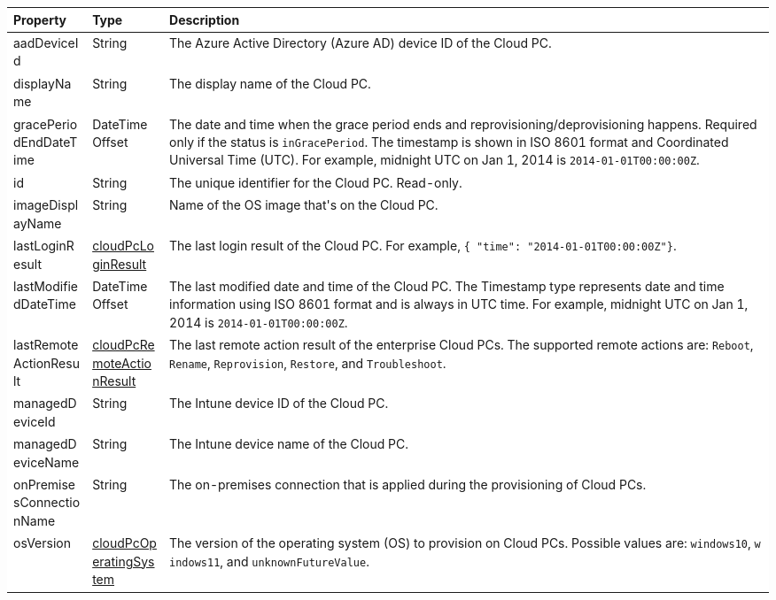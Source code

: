| Property                 | Type                                                                                                | Description                                                                                                                                                                                                                                                                                 |
| :----------------------- | :-------------------------------------------------------------------------------------------------- | :------------------------------------------------------------------------------------------------------------------------------------------------------------------------------------------------------------------------------------------------------------------------------------------ |
| aadDeviceId              | String                                                                                              | The Azure Active Directory (Azure AD) device ID of the Cloud PC.                                                                                                                                                                                                                            |
| displayName              | String                                                                                              | The display name of the Cloud PC.                                                                                                                                                                                                                                                           |
| gracePeriodEndDateTime   | DateTimeOffset                                                                                      | The date and time when the grace period ends and reprovisioning/deprovisioning happens. Required only if the status is `inGracePeriod`. The timestamp is shown in ISO 8601 format and Coordinated Universal Time (UTC). For example, midnight UTC on Jan 1, 2014 is `2014-01-01T00:00:00Z`. |
| id                       | String                                                                                              | The unique identifier for the Cloud PC. Read-only.                                                                                                                                                                                                                                          |
| imageDisplayName         | String                                                                                              | Name of the OS image that's on the Cloud PC.                                                                                                                                                                                                                                                |
| lastLoginResult          | [cloudPcLoginResult](../resources/cloudpcloginresult.md)                                            | The last login result of the Cloud PC. For example, `{ "time": "2014-01-01T00:00:00Z"}`.                                                                                                                                                                                                    |
| lastModifiedDateTime     | DateTimeOffset                                                                                      | The last modified date and time of the Cloud PC. The Timestamp type represents date and time information using ISO 8601 format and is always in UTC time. For example, midnight UTC on Jan 1, 2014 is `2014-01-01T00:00:00Z`.                                                               |
| lastRemoteActionResult   | [cloudPcRemoteActionResult](../resources/cloudpcremoteactionresult.md)                              | The last remote action result of the enterprise Cloud PCs. The supported remote actions are: `Reboot`, `Rename`, `Reprovision`, `Restore`, and `Troubleshoot`.                                                                                                                              |
| managedDeviceId          | String                                                                                              | The Intune device ID of the Cloud PC.                                                                                                                                                                                                                                                       |
| managedDeviceName        | String                                                                                              | The Intune device name of the Cloud PC.                                                                                                                                                                                                                                                     |
| onPremisesConnectionName | String                                                                                              | The on-premises connection that is applied during the provisioning of Cloud PCs.                                                                                                                                                                                                            |
| osVersion                | [cloudPcOperatingSystem](../resources/cloudpcorganizationsettings.md#cloudpcoperatingsystem-values) | The version of the operating system (OS) to provision on Cloud PCs. Possible values are: `windows10`, `windows11`, and `unknownFutureValue`.                                                                                                                                                |